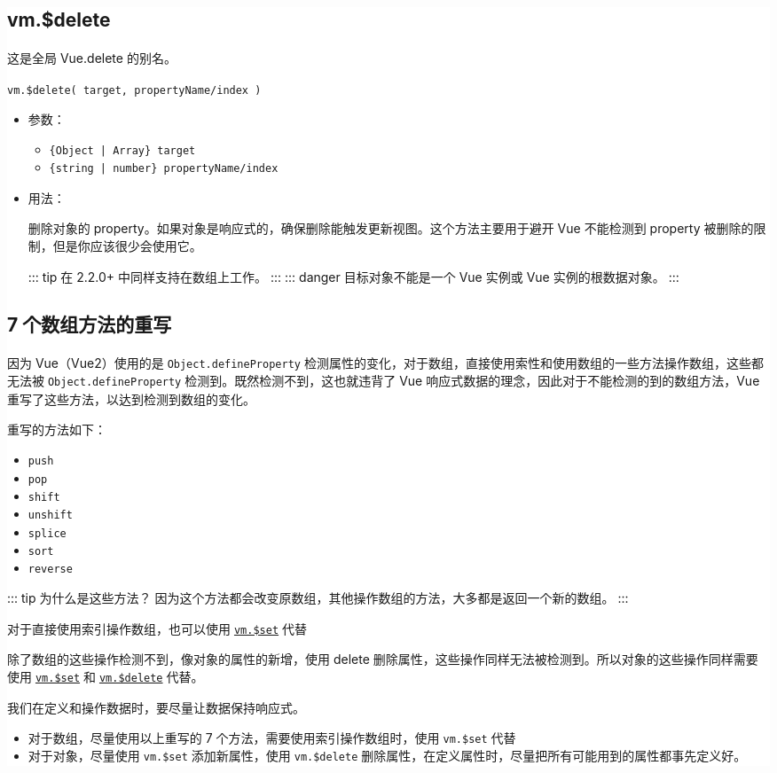 ## vm.$delete

这是全局 Vue.delete 的别名。

`vm.$delete( target, propertyName/index )`

-   参数：

    -   `{Object | Array} target`
    -   `{string | number} propertyName/index`

-   用法：

    删除对象的 property。如果对象是响应式的，确保删除能触发更新视图。这个方法主要用于避开 Vue 不能检测到 property 被删除的限制，但是你应该很少会使用它。

    ::: tip
    在 2.2.0+ 中同样支持在数组上工作。
    :::
    ::: danger
    目标对象不能是一个 Vue 实例或 Vue 实例的根数据对象。
    :::

## 7 个数组方法的重写

因为 Vue（Vue2）使用的是 `Object.defineProperty` 检测属性的变化，对于数组，直接使用索性和使用数组的一些方法操作数组，这些都无法被 `Object.defineProperty` 检测到。既然检测不到，这也就违背了 Vue 响应式数据的理念，因此对于不能检测的到的数组方法，Vue 重写了这些方法，以达到检测到数组的变化。

重写的方法如下：

-   `push`
-   `pop`
-   `shift`
-   `unshift`
-   `splice`
-   `sort`
-   `reverse`

::: tip 为什么是这些方法？
因为这个方法都会改变原数组，其他操作数组的方法，大多都是返回一个新的数组。
:::

对于直接使用索引操作数组，也可以使用 [`vm.$set`](#vm-set) 代替

除了数组的这些操作检测不到，像对象的属性的新增，使用 delete 删除属性，这些操作同样无法被检测到。所以对象的这些操作同样需要使用 [`vm.$set`](#vm-set) 和 [`vm.$delete`](#vm-delete) 代替。

我们在定义和操作数据时，要尽量让数据保持响应式。

-   对于数组，尽量使用以上重写的 7 个方法，需要使用索引操作数组时，使用 `vm.$set` 代替
-   对于对象，尽量使用 `vm.$set` 添加新属性，使用 `vm.$delete` 删除属性，在定义属性时，尽量把所有可能用到的属性都事先定义好。
